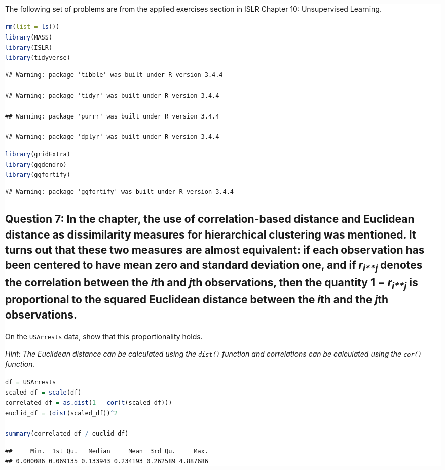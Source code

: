 The following set of problems are from the applied exercises section in ISLR Chapter 10: Unsupervised Learning.

``` r
rm(list = ls())
library(MASS)
library(ISLR)
library(tidyverse)
```

    ## Warning: package 'tibble' was built under R version 3.4.4

    ## Warning: package 'tidyr' was built under R version 3.4.4

    ## Warning: package 'purrr' was built under R version 3.4.4

    ## Warning: package 'dplyr' was built under R version 3.4.4

``` r
library(gridExtra)
library(ggdendro)
library(ggfortify)
```

    ## Warning: package 'ggfortify' was built under R version 3.4.4

Question 7: In the chapter, the use of correlation-based distance and Euclidean distance as dissimilarity measures for hierarchical clustering was mentioned. It turns out that these two measures are almost equivalent: if each observation has been centered to have mean zero and standard deviation one, and if *r*<sub>*i**j*</sub> denotes the correlation between the *i*th and *j*th observations, then the quantity 1 − *r*<sub>*i**j*</sub> is proportional to the squared Euclidean distance between the *i*th and the *j*th observations.
------------------------------------------------------------------------------------------------------------------------------------------------------------------------------------------------------------------------------------------------------------------------------------------------------------------------------------------------------------------------------------------------------------------------------------------------------------------------------------------------------------------------------------------------------

On the `USArrests` data, show that this proportionality holds.

*Hint: The Euclidean distance can be calculated using the `dist()` function and correlations can be calculated using the `cor()` function.*

``` r
df = USArrests
scaled_df = scale(df)
correlated_df = as.dist(1 - cor(t(scaled_df)))
euclid_df = (dist(scaled_df))^2

summary(correlated_df / euclid_df)
```

    ##     Min.  1st Qu.   Median     Mean  3rd Qu.     Max. 
    ## 0.000086 0.069135 0.133943 0.234193 0.262589 4.887686
